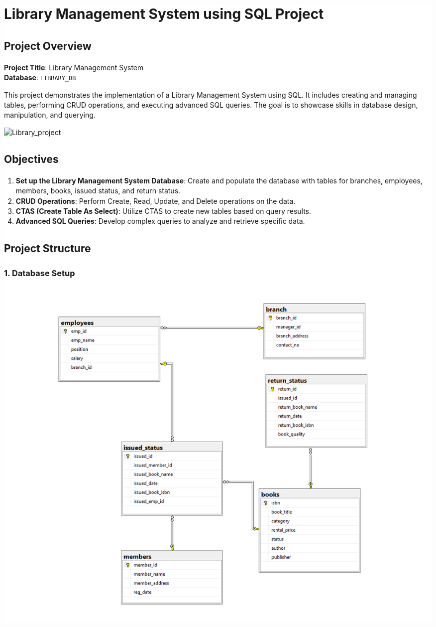 # Library Management System using SQL Project 

## Project Overview

**Project Title**: Library Management System  
**Database**: `LIBRARY_DB`

This project demonstrates the implementation of a Library Management System using SQL. It includes creating and managing tables, performing CRUD operations, and executing advanced SQL queries. The goal is to showcase skills in database design, manipulation, and querying.

![Library_project](https://github.com/najirh/Library-System-Management---P2/blob/main/library.jpg)

## Objectives

1. **Set up the Library Management System Database**: Create and populate the database with tables for branches, employees, members, books, issued status, and return status.
2. **CRUD Operations**: Perform Create, Read, Update, and Delete operations on the data.
3. **CTAS (Create Table As Select)**: Utilize CTAS to create new tables based on query results.
4. **Advanced SQL Queries**: Develop complex queries to analyze and retrieve specific data.

## Project Structure

### 1. Database Setup
![ERD](https://github.com/BERLINSAMUELRAJ/LIBRARY_MANAGEMENT_SYSTEM/blob/main/LIBRARY%20MANAGEMENT%20SYSTEM%20SQL/Library_ER_Diagram.png)
